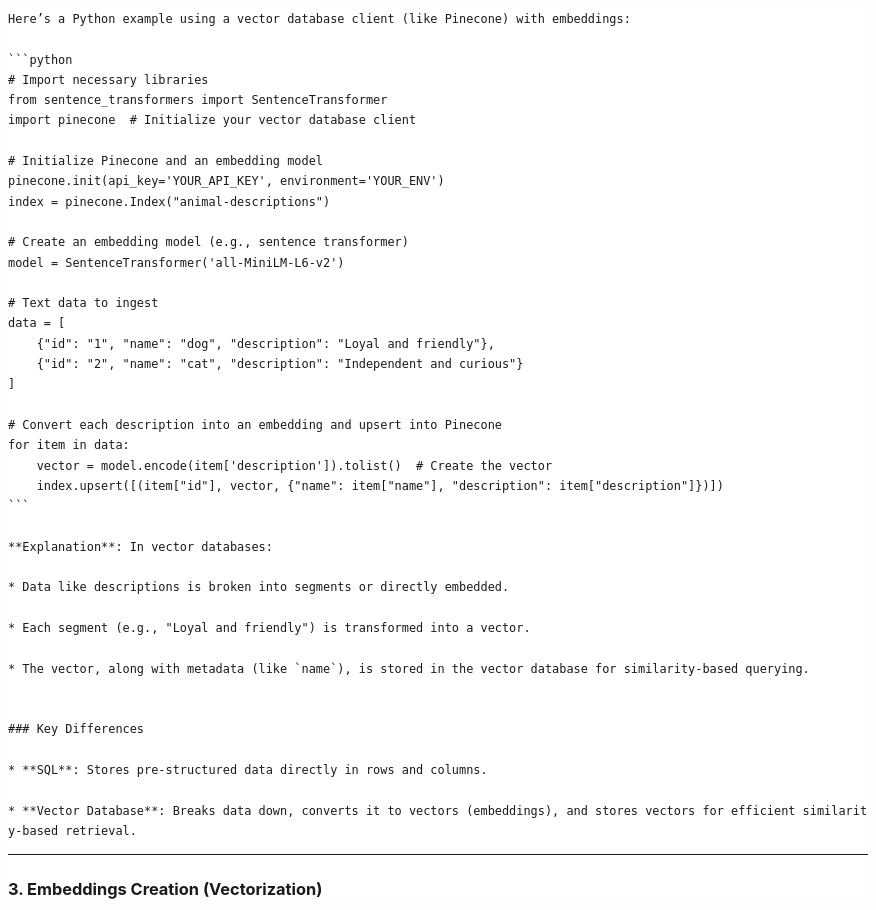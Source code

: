     
    Here’s a Python example using a vector database client (like Pinecone) with embeddings:
    
    ```python
    # Import necessary libraries
    from sentence_transformers import SentenceTransformer
    import pinecone  # Initialize your vector database client
    
    # Initialize Pinecone and an embedding model
    pinecone.init(api_key='YOUR_API_KEY', environment='YOUR_ENV')
    index = pinecone.Index("animal-descriptions")
    
    # Create an embedding model (e.g., sentence transformer)
    model = SentenceTransformer('all-MiniLM-L6-v2')
    
    # Text data to ingest
    data = [
        {"id": "1", "name": "dog", "description": "Loyal and friendly"},
        {"id": "2", "name": "cat", "description": "Independent and curious"}
    ]
    
    # Convert each description into an embedding and upsert into Pinecone
    for item in data:
        vector = model.encode(item['description']).tolist()  # Create the vector
        index.upsert([(item["id"], vector, {"name": item["name"], "description": item["description"]})])
    ```
    
    **Explanation**: In vector databases:
    
    * Data like descriptions is broken into segments or directly embedded.
        
    * Each segment (e.g., "Loyal and friendly") is transformed into a vector.
        
    * The vector, along with metadata (like `name`), is stored in the vector database for similarity-based querying.
        
    
    ### Key Differences
    
    * **SQL**: Stores pre-structured data directly in rows and columns.
        
    * **Vector Database**: Breaks data down, converts it to vectors (embeddings), and stores vectors for efficient similarity-based retrieval.
        

---

### 3\. **Embeddings Creation (Vectorization)**
